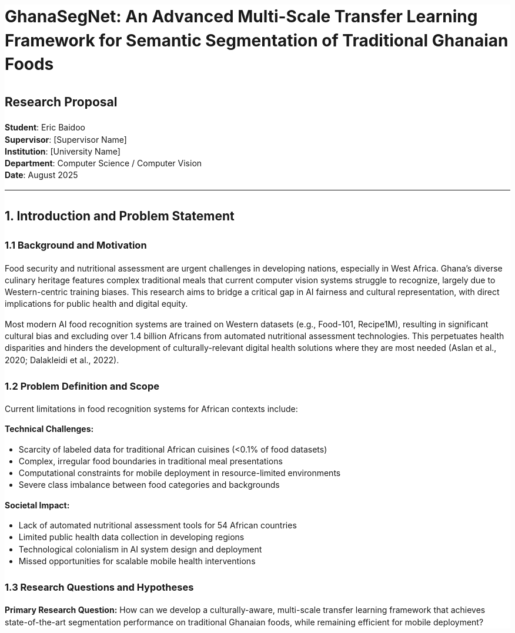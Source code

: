 # GhanaSegNet: An Advanced Multi-Scale Transfer Learning Framework for Semantic Segmentation of Traditional Ghanaian Foods

## Research Proposal

**Student**: Eric Baidoo  
**Supervisor**: [Supervisor Name]  
**Institution**: [University Name]  
**Department**: Computer Science / Computer Vision  
**Date**: August 2025

---

## 1. Introduction and Problem Statement

### 1.1 Background and Motivation
Food security and nutritional assessment are urgent challenges in developing nations, especially in West Africa. Ghana’s diverse culinary heritage features complex traditional meals that current computer vision systems struggle to recognize, largely due to Western-centric training biases. This research aims to bridge a critical gap in AI fairness and cultural representation, with direct implications for public health and digital equity.

Most modern AI food recognition systems are trained on Western datasets (e.g., Food-101, Recipe1M), resulting in significant cultural bias and excluding over 1.4 billion Africans from automated nutritional assessment technologies. This perpetuates health disparities and hinders the development of culturally-relevant digital health solutions where they are most needed (Aslan et al., 2020; Dalakleidi et al., 2022).

### 1.2 Problem Definition and Scope
Current limitations in food recognition systems for African contexts include:

**Technical Challenges:**
- Scarcity of labeled data for traditional African cuisines (<0.1% of food datasets)
- Complex, irregular food boundaries in traditional meal presentations
- Computational constraints for mobile deployment in resource-limited environments
- Severe class imbalance between food categories and backgrounds

**Societal Impact:**
- Lack of automated nutritional assessment tools for 54 African countries
- Limited public health data collection in developing regions
- Technological colonialism in AI system design and deployment
- Missed opportunities for scalable mobile health interventions

### 1.3 Research Questions and Hypotheses
**Primary Research Question:**
How can we develop a culturally-aware, multi-scale transfer learning framework that achieves state-of-the-art segmentation performance on traditional Ghanaian foods, while remaining efficient for mobile deployment?
